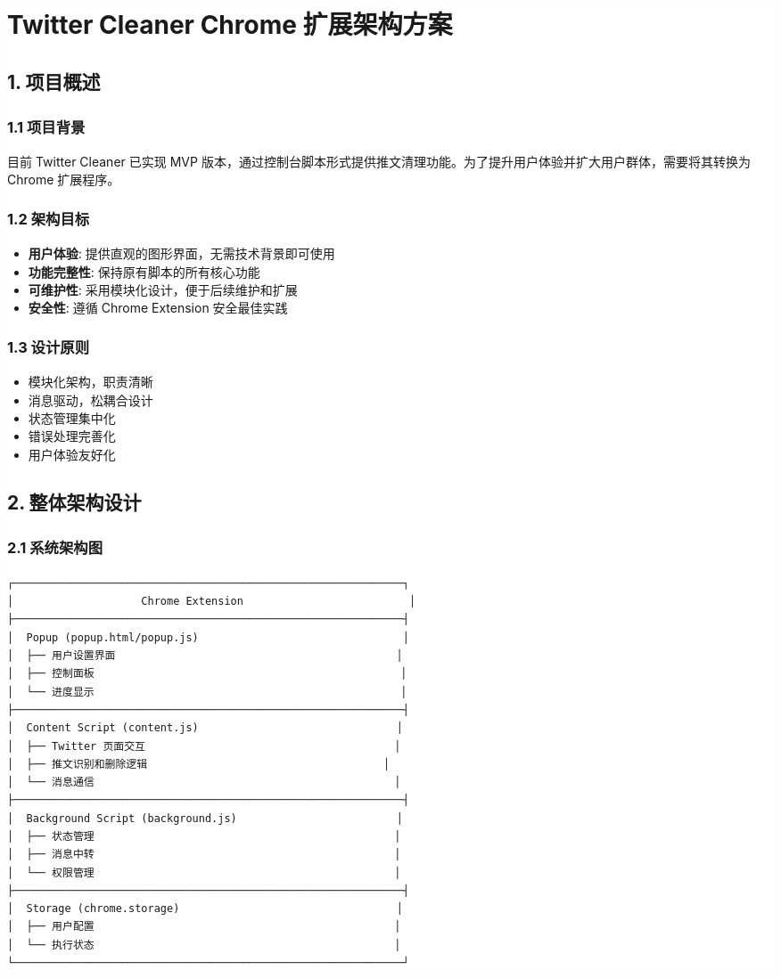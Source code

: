 # Twitter Cleaner Chrome 扩展架构方案

## 1. 项目概述

### 1.1 项目背景
目前 Twitter Cleaner 已实现 MVP 版本，通过控制台脚本形式提供推文清理功能。为了提升用户体验并扩大用户群体，需要将其转换为 Chrome 扩展程序。

### 1.2 架构目标
- **用户体验**: 提供直观的图形界面，无需技术背景即可使用
- **功能完整性**: 保持原有脚本的所有核心功能
- **可维护性**: 采用模块化设计，便于后续维护和扩展
- **安全性**: 遵循 Chrome Extension 安全最佳实践

### 1.3 设计原则
- 模块化架构，职责清晰
- 消息驱动，松耦合设计
- 状态管理集中化
- 错误处理完善化
- 用户体验友好化

## 2. 整体架构设计

### 2.1 系统架构图
```
┌─────────────────────────────────────────────────────────────┐
│                    Chrome Extension                          │
├─────────────────────────────────────────────────────────────┤
│  Popup (popup.html/popup.js)                                │
│  ├── 用户设置界面                                            │
│  ├── 控制面板                                                │
│  └── 进度显示                                                │
├─────────────────────────────────────────────────────────────┤
│  Content Script (content.js)                               │
│  ├── Twitter 页面交互                                       │
│  ├── 推文识别和删除逻辑                                     │
│  └── 消息通信                                               │
├─────────────────────────────────────────────────────────────┤
│  Background Script (background.js)                         │
│  ├── 状态管理                                               │
│  ├── 消息中转                                               │
│  └── 权限管理                                               │
├─────────────────────────────────────────────────────────────┤
│  Storage (chrome.storage)                                  │
│  ├── 用户配置                                               │
│  └── 执行状态                                               │
└─────────────────────────────────────────────────────────────┘
```
